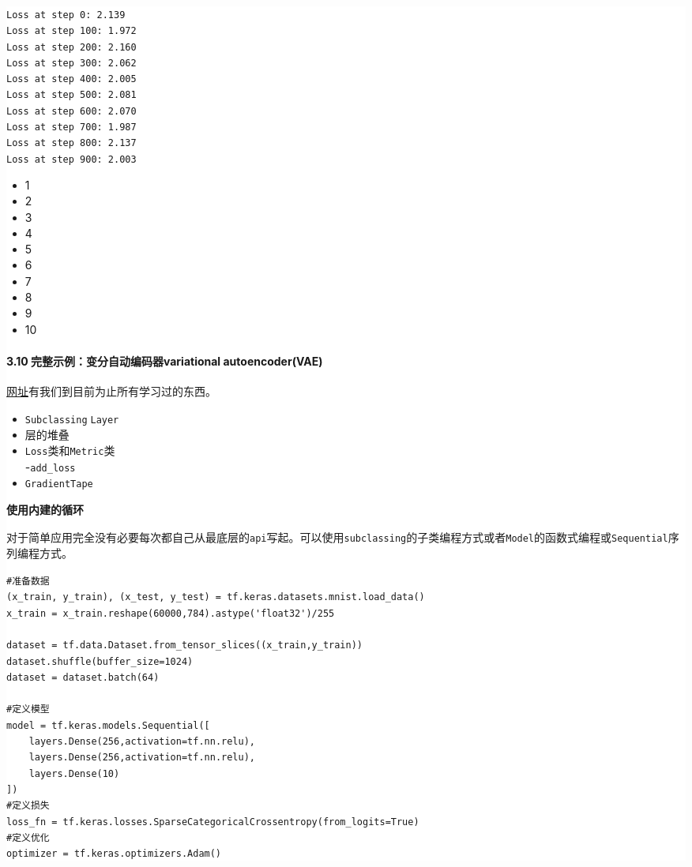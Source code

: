 ```prism
Loss at step 0: 2.139
Loss at step 100: 1.972
Loss at step 200: 2.160
Loss at step 300: 2.062
Loss at step 400: 2.005
Loss at step 500: 2.081
Loss at step 600: 2.070
Loss at step 700: 1.987
Loss at step 800: 2.137
Loss at step 900: 2.003
```

* 1
* 2
* 3
* 4
* 5
* 6
* 7
* 8
* 9
* 10

#### 3.10 完整示例：变分自动编码器variational autoencoder(VAE)

[网址](https://www.tensorflow.org/guide/keras/custom_layers_and_models#putting_it_all_together_an_end-to-end_example)有我们到目前为止所有学习过的东西。

* `Subclassing` `Layer`
* 层的堆叠
* `Loss`类和`Metric`类  
     -`add_loss`
* `GradientTape`

**使用内建的循环**

对于简单应用完全没有必要每次都自己从最底层的`api`写起。可以使用`subclassing`的子类编程方式或者`Model`的函数式编程或`Sequential`序列编程方式。

```prism
#准备数据
(x_train, y_train), (x_test, y_test) = tf.keras.datasets.mnist.load_data()
x_train = x_train.reshape(60000,784).astype('float32')/255

dataset = tf.data.Dataset.from_tensor_slices((x_train,y_train))
dataset.shuffle(buffer_size=1024)
dataset = dataset.batch(64)

#定义模型
model = tf.keras.models.Sequential([
    layers.Dense(256,activation=tf.nn.relu),
    layers.Dense(256,activation=tf.nn.relu),
    layers.Dense(10)
])
#定义损失
loss_fn = tf.keras.losses.SparseCategoricalCrossentropy(from_logits=True)
#定义优化
optimizer = tf.keras.optimizers.Adam()
```
